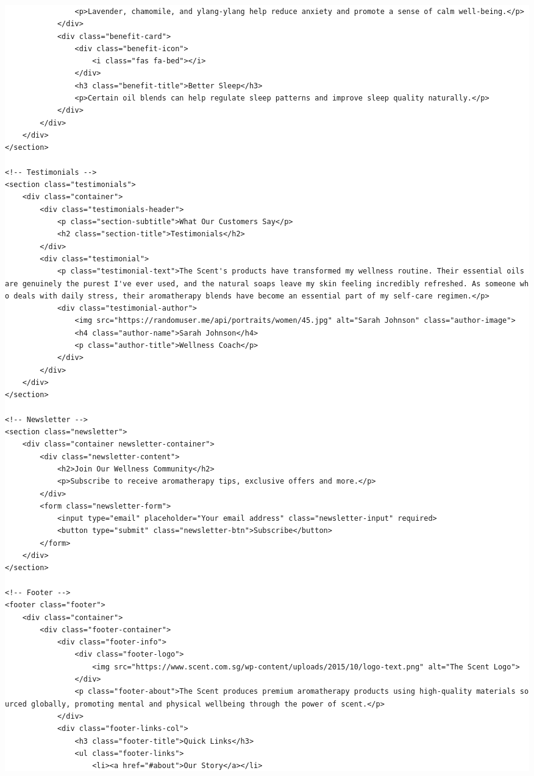                     <p>Lavender, chamomile, and ylang-ylang help reduce anxiety and promote a sense of calm well-being.</p>
                </div>
                <div class="benefit-card">
                    <div class="benefit-icon">
                        <i class="fas fa-bed"></i>
                    </div>
                    <h3 class="benefit-title">Better Sleep</h3>
                    <p>Certain oil blends can help regulate sleep patterns and improve sleep quality naturally.</p>
                </div>
            </div>
        </div>
    </section>

    <!-- Testimonials -->
    <section class="testimonials">
        <div class="container">
            <div class="testimonials-header">
                <p class="section-subtitle">What Our Customers Say</p>
                <h2 class="section-title">Testimonials</h2>
            </div>
            <div class="testimonial">
                <p class="testimonial-text">The Scent's products have transformed my wellness routine. Their essential oils are genuinely the purest I've ever used, and the natural soaps leave my skin feeling incredibly refreshed. As someone who deals with daily stress, their aromatherapy blends have become an essential part of my self-care regimen.</p>
                <div class="testimonial-author">
                    <img src="https://randomuser.me/api/portraits/women/45.jpg" alt="Sarah Johnson" class="author-image">
                    <h4 class="author-name">Sarah Johnson</h4>
                    <p class="author-title">Wellness Coach</p>
                </div>
            </div>
        </div>
    </section>

    <!-- Newsletter -->
    <section class="newsletter">
        <div class="container newsletter-container">
            <div class="newsletter-content">
                <h2>Join Our Wellness Community</h2>
                <p>Subscribe to receive aromatherapy tips, exclusive offers and more.</p>
            </div>
            <form class="newsletter-form">
                <input type="email" placeholder="Your email address" class="newsletter-input" required>
                <button type="submit" class="newsletter-btn">Subscribe</button>
            </form>
        </div>
    </section>

    <!-- Footer -->
    <footer class="footer">
        <div class="container">
            <div class="footer-container">
                <div class="footer-info">
                    <div class="footer-logo">
                        <img src="https://www.scent.com.sg/wp-content/uploads/2015/10/logo-text.png" alt="The Scent Logo">
                    </div>
                    <p class="footer-about">The Scent produces premium aromatherapy products using high-quality materials sourced globally, promoting mental and physical wellbeing through the power of scent.</p>
                </div>
                <div class="footer-links-col">
                    <h3 class="footer-title">Quick Links</h3>
                    <ul class="footer-links">
                        <li><a href="#about">Our Story</a></li>